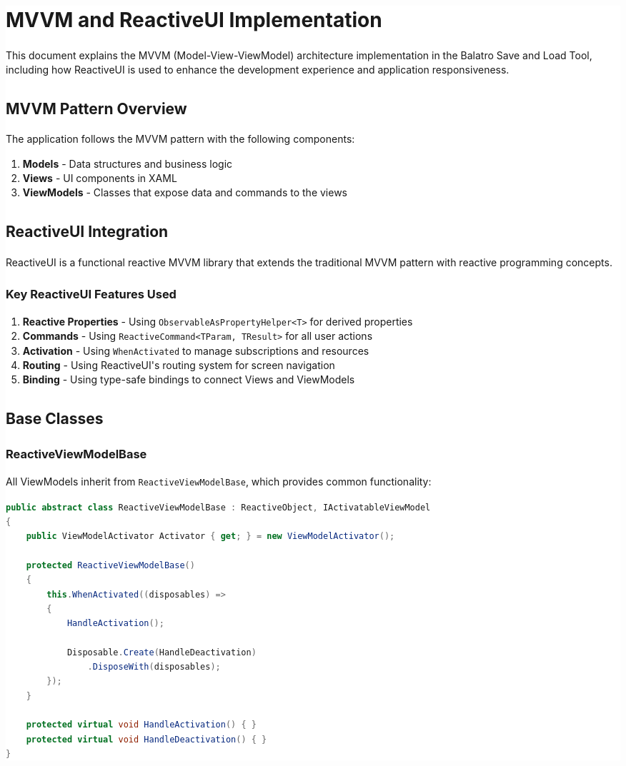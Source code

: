 # MVVM and ReactiveUI Implementation

This document explains the MVVM (Model-View-ViewModel) architecture implementation in the Balatro Save and Load Tool, including how ReactiveUI is used to enhance the development experience and application responsiveness.

## MVVM Pattern Overview

The application follows the MVVM pattern with the following components:

1. **Models** - Data structures and business logic
2. **Views** - UI components in XAML
3. **ViewModels** - Classes that expose data and commands to the views

## ReactiveUI Integration

ReactiveUI is a functional reactive MVVM library that extends the traditional MVVM pattern with reactive programming concepts.

### Key ReactiveUI Features Used

1. **Reactive Properties** - Using `ObservableAsPropertyHelper<T>` for derived properties
2. **Commands** - Using `ReactiveCommand<TParam, TResult>` for all user actions
3. **Activation** - Using `WhenActivated` to manage subscriptions and resources
4. **Routing** - Using ReactiveUI's routing system for screen navigation
5. **Binding** - Using type-safe bindings to connect Views and ViewModels

## Base Classes

### ReactiveViewModelBase

All ViewModels inherit from `ReactiveViewModelBase`, which provides common functionality:

```csharp
public abstract class ReactiveViewModelBase : ReactiveObject, IActivatableViewModel
{
    public ViewModelActivator Activator { get; } = new ViewModelActivator();

    protected ReactiveViewModelBase()
    {
        this.WhenActivated((disposables) =>
        {
            HandleActivation();

            Disposable.Create(HandleDeactivation)
                .DisposeWith(disposables);
        });
    }

    protected virtual void HandleActivation() { }
    protected virtual void HandleDeactivation() { }
}
```
